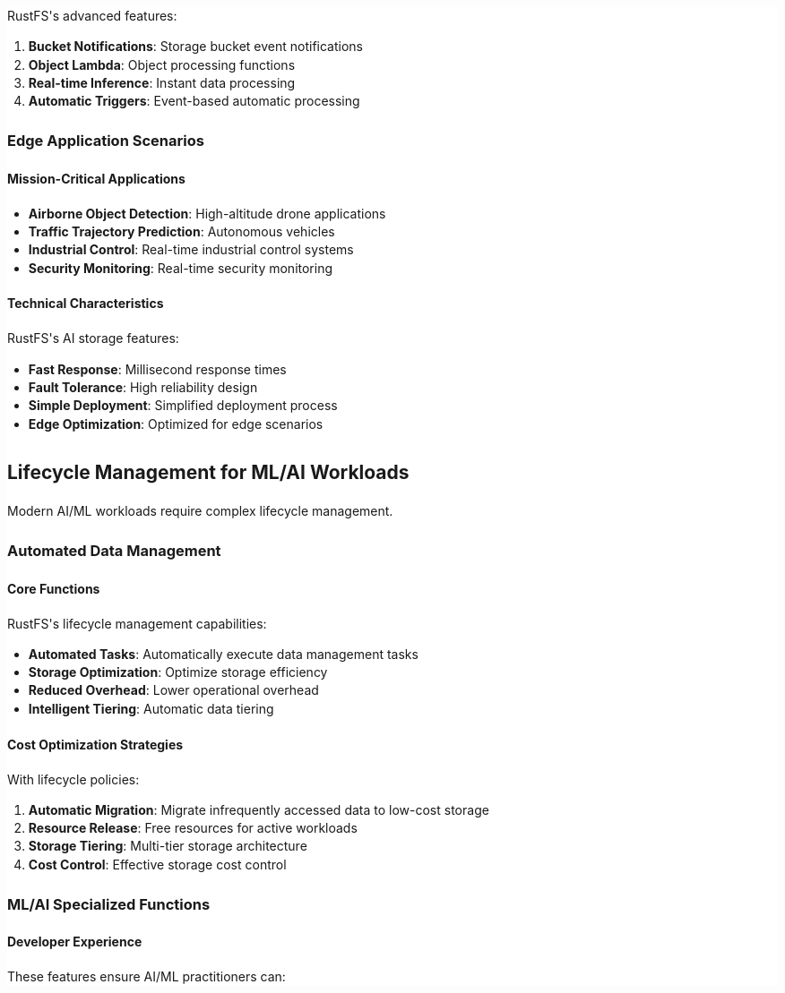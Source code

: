 RustFS's advanced features:

1. **Bucket Notifications**: Storage bucket event notifications
2. **Object Lambda**: Object processing functions
3. **Real-time Inference**: Instant data processing
4. **Automatic Triggers**: Event-based automatic processing

### Edge Application Scenarios

#### Mission-Critical Applications

- **Airborne Object Detection**: High-altitude drone applications
- **Traffic Trajectory Prediction**: Autonomous vehicles
- **Industrial Control**: Real-time industrial control systems
- **Security Monitoring**: Real-time security monitoring

#### Technical Characteristics

RustFS's AI storage features:

- **Fast Response**: Millisecond response times
- **Fault Tolerance**: High reliability design
- **Simple Deployment**: Simplified deployment process
- **Edge Optimization**: Optimized for edge scenarios

## Lifecycle Management for ML/AI Workloads

Modern AI/ML workloads require complex lifecycle management.

### Automated Data Management

#### Core Functions

RustFS's lifecycle management capabilities:

- **Automated Tasks**: Automatically execute data management tasks
- **Storage Optimization**: Optimize storage efficiency
- **Reduced Overhead**: Lower operational overhead
- **Intelligent Tiering**: Automatic data tiering

#### Cost Optimization Strategies

With lifecycle policies:

1. **Automatic Migration**: Migrate infrequently accessed data to low-cost storage
2. **Resource Release**: Free resources for active workloads
3. **Storage Tiering**: Multi-tier storage architecture
4. **Cost Control**: Effective storage cost control

### ML/AI Specialized Functions

#### Developer Experience

These features ensure AI/ML practitioners can:
